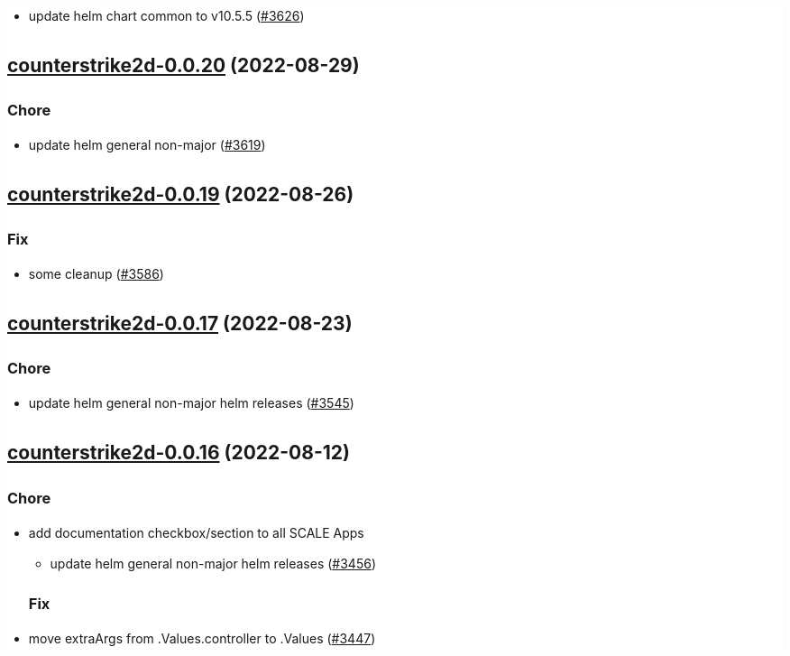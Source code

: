 - update helm chart common to v10.5.5 ([#3626](https://github.com/truecharts/charts/issues/3626))




## [counterstrike2d-0.0.20](https://github.com/truecharts/charts/compare/counterstrike2d-0.0.19...counterstrike2d-0.0.20) (2022-08-29)

### Chore

- update helm general non-major ([#3619](https://github.com/truecharts/charts/issues/3619))




## [counterstrike2d-0.0.19](https://github.com/truecharts/charts/compare/counterstrike2d-0.0.17...counterstrike2d-0.0.19) (2022-08-26)

### Fix

- some cleanup ([#3586](https://github.com/truecharts/charts/issues/3586))




## [counterstrike2d-0.0.17](https://github.com/truecharts/charts/compare/counterstrike2d-0.0.16...counterstrike2d-0.0.17) (2022-08-23)

### Chore

- update helm general non-major helm releases ([#3545](https://github.com/truecharts/charts/issues/3545))




## [counterstrike2d-0.0.16](https://github.com/truecharts/charts/compare/counterstrike2d-0.0.15...counterstrike2d-0.0.16) (2022-08-12)

### Chore

- add documentation checkbox/section to all SCALE Apps
  - update helm general non-major helm releases ([#3456](https://github.com/truecharts/charts/issues/3456))

  ### Fix

- move extraArgs from .Values.controller to .Values ([#3447](https://github.com/truecharts/charts/issues/3447))


